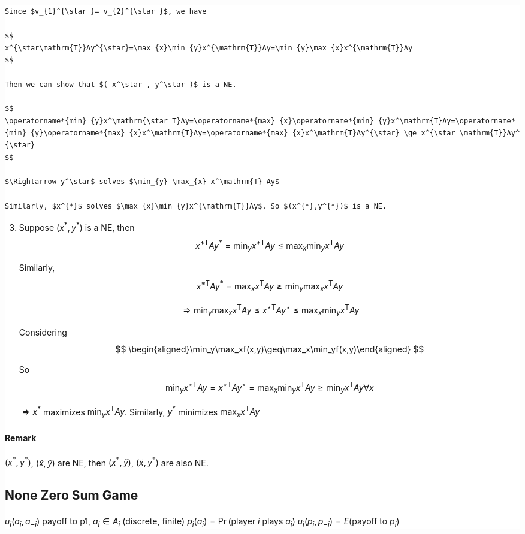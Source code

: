     Since $v_{1}^{\star }= v_{2}^{\star }$, we have

    $$
    x^{\star\mathrm{T}}Ay^{\star}=\max_{x}\min_{y}x^{\mathrm{T}}Ay=\min_{y}\max_{x}x^{\mathrm{T}}Ay
    $$

    Then we can show that $( x^\star , y^\star )$ is a NE.

    $$
    \operatorname*{min}_{y}x^\mathrm{\star T}Ay=\operatorname*{max}_{x}\operatorname*{min}_{y}x^\mathrm{T}Ay=\operatorname*{min}_{y}\operatorname*{max}_{x}x^\mathrm{T}Ay=\operatorname*{max}_{x}x^\mathrm{T}Ay^{\star} \ge x^{\star \mathrm{T}}Ay^{\star}
    $$
    
    $\Rightarrow y^\star$ solves $\min_{y} \max_{x} x^\mathrm{T} Ay$

    Similarly, $x^{*}$ solves $\max_{x}\min_{y}x^{\mathrm{T}}Ay$. So $(x^{*},y^{*})$ is a NE.
3. Suppose $(x^{*},y^{*})$ is a NE, then
    $$
    x^{* {\mathrm{T}}} A y^{*} = \min_{y} x^{* {\mathrm{T}}} A y \le \max_{x} \min_{y} x^{\mathrm{T}}Ay
    $$

    Similarly, 
    $$
    x^{* {\mathrm{T}}}A y^{*} = \max_{x} x^{\mathrm{T}}Ay\ge \min_{y} \max_{x} x^{\mathrm{T}}Ay
    $$

    $$
    \Rightarrow\min_y\max_xx^{\mathrm{T}}Ay\leq x^{\star\mathrm{T}}Ay^{\star}\leq\max_x\min_yx^{\mathrm{T}}Ay
    $$

    Considering
    $$
    \begin{aligned}\min_y\max_xf(x,y)\geq\max_x\min_yf(x,y)\end{aligned}
    $$

    So
    $$
    \min_{y}x^{\star\mathsf{T}}Ay=x^{\star\mathsf{T}}Ay^{\star}=\max_{x}\min_{y}x^{\mathsf{T}}Ay\geq\min_{y}x^{\mathsf{T}}Ay\forall x
    $$

    $\Rightarrow x^{*}$ maximizes $\min_{y}x^{\mathrm{T}}Ay$. Similarly, $y^{*}$ minimizes $\max_{x}x^{\mathrm{T}}Ay$

#### Remark
$(x^{*},y^{*})$, $(\tilde{x},\tilde{y})$ are NE, then $(x^{*},\tilde{y})$, $(\tilde{x},y^{*})$ are also NE.


## None Zero Sum Game
$u_i(a_i,a_{-i})$ payoff to p1, $a_i\in A_i$ (discrete, finite)
$p_{i}(a_i)=\operatorname{Pr}(\text{player } i \text{ plays } a_i)$
$u_i(p_{i},p_{-i})=E(\text{payoff to } p_{i})$
